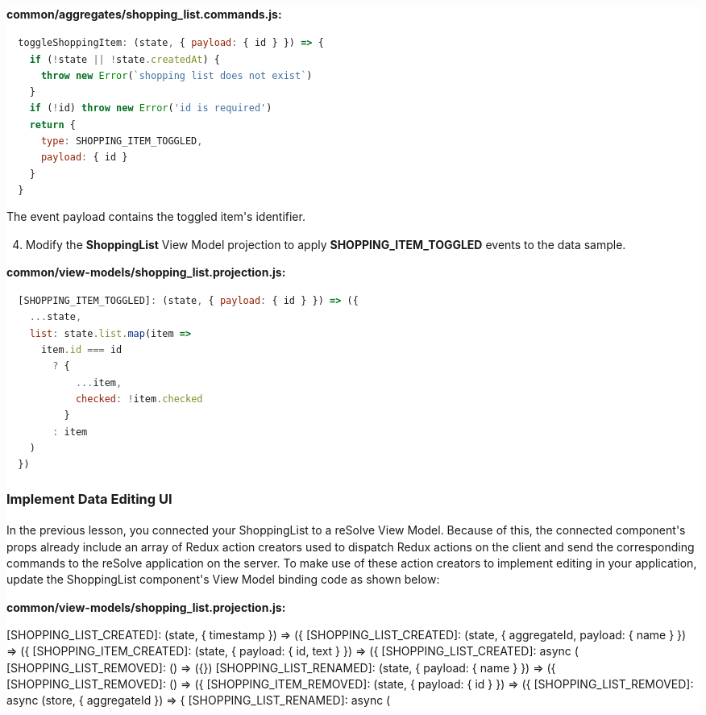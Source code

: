 **common/aggregates/shopping_list.commands.js:**



[embedmd]:# (../examples/shopping-list-tutorial/lesson-5/common/aggregates/shopping_list.commands.js /^[[:blank:]]+toggleShoppingItem/   /^[[:blank:]]{2}\}/)
```js
  toggleShoppingItem: (state, { payload: { id } }) => {
    if (!state || !state.createdAt) {
      throw new Error(`shopping list does not exist`)
    }
    if (!id) throw new Error('id is required')
    return {
      type: SHOPPING_ITEM_TOGGLED,
      payload: { id }
    }
  }
```



The event payload contains the toggled item's identifier.

4. Modify the **ShoppingList** View Model projection to apply **SHOPPING_ITEM_TOGGLED** events to the data sample.

**common/view-models/shopping_list.projection.js:**



[embedmd]:# (../examples/shopping-list-tutorial/lesson-5/common/view-models/shopping_list.projection.js /^[[:space:]]+\[SHOPPING_ITEM_TOGGLED\]/   /^[[:blank:]]+\}\)/)
```js
  [SHOPPING_ITEM_TOGGLED]: (state, { payload: { id } }) => ({
    ...state,
    list: state.list.map(item =>
      item.id === id
        ? {
            ...item,
            checked: !item.checked
          }
        : item
    )
  })
```



### Implement Data Editing UI

In the previous lesson, you connected your ShoppingList to a reSolve View Model. Because of this, the connected component's props already include an array of Redux action creators used to dispatch Redux actions on the client and send the corresponding commands to the reSolve application on the server. To make use of these action creators to implement editing in your application, update the ShoppingList component's View Model binding code as shown below:

**common/view-models/shopping_list.projection.js:**



  [SHOPPING_LIST_CREATED]: (state, { timestamp }) => ({
  [SHOPPING_LIST_CREATED]: (state, { aggregateId, payload: { name } }) => ({
  [SHOPPING_ITEM_CREATED]: (state, { payload: { id, text } }) => ({
  [SHOPPING_LIST_CREATED]: async (
[SHOPPING_LIST_REMOVED]: () => ({})
  [SHOPPING_LIST_RENAMED]: (state, { payload: { name } }) => ({
  [SHOPPING_LIST_REMOVED]: () => ({
  [SHOPPING_ITEM_REMOVED]: (state, { payload: { id } }) => ({
  [SHOPPING_LIST_REMOVED]: async (store, { aggregateId }) => {
  [SHOPPING_LIST_RENAMED]: async (